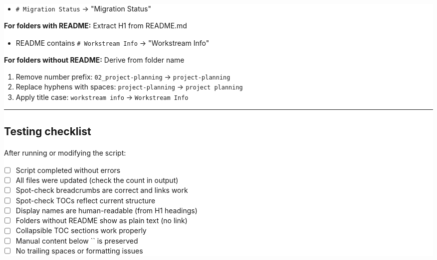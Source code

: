 - `# Migration Status` → "Migration Status"

**For folders with README:** Extract H1 from README.md

- README contains `# Workstream Info` → "Workstream Info"

**For folders without README:** Derive from folder name

1. Remove number prefix: `02_project-planning` → `project-planning`
2. Replace hyphens with spaces: `project-planning` → `project planning`
3. Apply title case: `workstream info` → `Workstream Info`

---

## Testing checklist

After running or modifying the script:

- [ ] Script completed without errors
- [ ] All files were updated (check the count in output)
- [ ] Spot-check breadcrumbs are correct and links work
- [ ] Spot-check TOCs reflect current structure
- [ ] Display names are human-readable (from H1 headings)
- [ ] Folders without README show as plain text (no link)
- [ ] Collapsible TOC sections work properly
- [ ] Manual content below `` is preserved
- [ ] No trailing spaces or formatting issues
